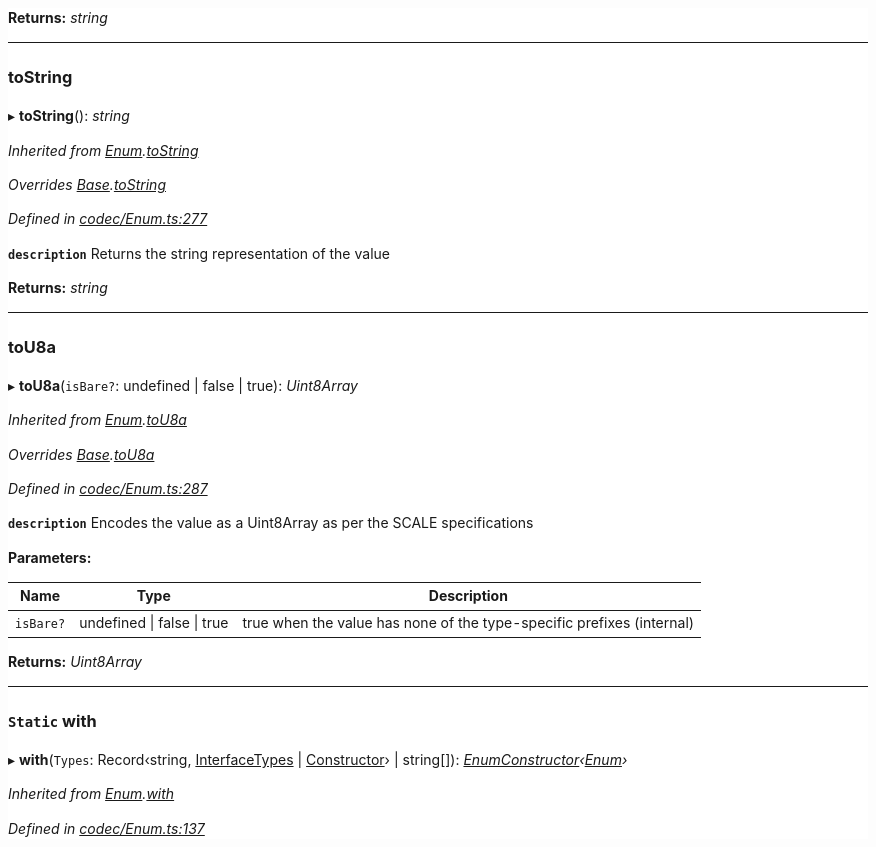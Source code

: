 **Returns:** *string*

___

###  toString

▸ **toString**(): *string*

*Inherited from [Enum](../classes/_codec_enum_.enum.md).[toString](../classes/_codec_enum_.enum.md#tostring)*

*Overrides [Base](../classes/_codec_base_.base.md).[toString](../classes/_codec_base_.base.md#tostring)*

*Defined in [codec/Enum.ts:277](https://github.com/polkadot-js/api/blob/6b74ea39c2/packages/types/src/codec/Enum.ts#L277)*

**`description`** Returns the string representation of the value

**Returns:** *string*

___

###  toU8a

▸ **toU8a**(`isBare?`: undefined | false | true): *Uint8Array*

*Inherited from [Enum](../classes/_codec_enum_.enum.md).[toU8a](../classes/_codec_enum_.enum.md#tou8a)*

*Overrides [Base](../classes/_codec_base_.base.md).[toU8a](../classes/_codec_base_.base.md#tou8a)*

*Defined in [codec/Enum.ts:287](https://github.com/polkadot-js/api/blob/6b74ea39c2/packages/types/src/codec/Enum.ts#L287)*

**`description`** Encodes the value as a Uint8Array as per the SCALE specifications

**Parameters:**

Name | Type | Description |
------ | ------ | ------ |
`isBare?` | undefined &#124; false &#124; true | true when the value has none of the type-specific prefixes (internal)  |

**Returns:** *Uint8Array*

___

### `Static` with

▸ **with**(`Types`: Record‹string, [InterfaceTypes](../modules/_types_.md#interfacetypes) | [Constructor](_types_.constructor.md)› | string[]): *[EnumConstructor](_codec_enum_.enumconstructor.md)‹[Enum](../classes/_codec_enum_.enum.md)›*

*Inherited from [Enum](../classes/_codec_enum_.enum.md).[with](../classes/_codec_enum_.enum.md#static-with)*

*Defined in [codec/Enum.ts:137](https://github.com/polkadot-js/api/blob/6b74ea39c2/packages/types/src/codec/Enum.ts#L137)*
